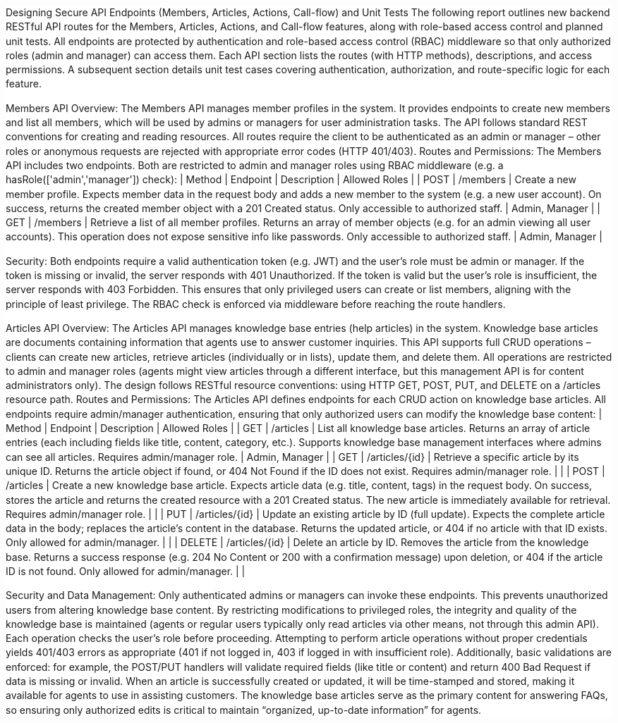 Designing Secure API Endpoints (Members, Articles, Actions, Call-flow) and Unit Tests
The following report outlines new backend RESTful API routes for the Members, Articles, Actions, and Call-flow features, along with role-based access control and planned unit tests. All endpoints are protected by authentication and role-based access control (RBAC) middleware so that only authorized roles (admin and manager) can access them. Each API section lists the routes (with HTTP methods), descriptions, and access permissions. A subsequent section details unit test cases covering authentication, authorization, and route-specific logic for each feature.

Members API
Overview: The Members API manages member profiles in the system. It provides endpoints to create new members and list all members, which will be used by admins or managers for user administration tasks. The API follows standard REST conventions for creating and reading resources. All routes require the client to be authenticated as an admin or manager – other roles or anonymous requests are rejected with appropriate error codes (HTTP 401/403).
Routes and Permissions: The Members API includes two endpoints. Both are restricted to admin and manager roles using RBAC middleware (e.g. a hasRole(['admin','manager']) check):
| Method | Endpoint | Description | Allowed Roles | 
| POST | /members | Create a new member profile. Expects member data in the request body and adds a new member to the system (e.g. a new user account). On success, returns the created member object with a 201 Created status. Only accessible to authorized staff. | Admin, Manager | 
| GET | /members | Retrieve a list of all member profiles. Returns an array of member objects (e.g. for an admin viewing all user accounts). This operation does not expose sensitive info like passwords. Only accessible to authorized staff. | Admin, Manager | 


Security: Both endpoints require a valid authentication token (e.g. JWT) and the user’s role must be admin or manager. If the token is missing or invalid, the server responds with 401 Unauthorized. If the token is valid but the user’s role is insufficient, the server responds with 403 Forbidden. This ensures that only privileged users can create or list members, aligning with the principle of least privilege. The RBAC check is enforced via middleware before reaching the route handlers.

Articles API
Overview: The Articles API manages knowledge base entries (help articles) in the system. Knowledge base articles are documents containing information that agents use to answer customer inquiries. This API supports full CRUD operations – clients can create new articles, retrieve articles (individually or in lists), update them, and delete them. All operations are restricted to admin and manager roles (agents might view articles through a different interface, but this management API is for content administrators only). The design follows RESTful resource conventions: using HTTP GET, POST, PUT, and DELETE on a /articles resource path.
Routes and Permissions: The Articles API defines endpoints for each CRUD action on knowledge base articles. All endpoints require admin/manager authentication, ensuring that only authorized users can modify the knowledge base content:
| Method | Endpoint | Description | Allowed Roles | 
| GET | /articles | List all knowledge base articles. Returns an array of article entries (each including fields like title, content, category, etc.). Supports knowledge base management interfaces where admins can see all articles. Requires admin/manager role. | Admin, Manager | 
| GET | /articles/{id} | Retrieve a specific article by its unique ID. Returns the article object if found, or 404 Not Found if the ID does not exist. Requires admin/manager role. |  | 
| POST | /articles | Create a new knowledge base article. Expects article data (e.g. title, content, tags) in the request body. On success, stores the article and returns the created resource with a 201 Created status. The new article is immediately available for retrieval. Requires admin/manager role. |  | 
| PUT | /articles/{id} | Update an existing article by ID (full update). Expects the complete article data in the body; replaces the article’s content in the database. Returns the updated article, or 404 if no article with that ID exists. Only allowed for admin/manager. |  | 
| DELETE | /articles/{id} | Delete an article by ID. Removes the article from the knowledge base. Returns a success response (e.g. 204 No Content or 200 with a confirmation message) upon deletion, or 404 if the article ID is not found. Only allowed for admin/manager. |  | 


Security and Data Management: Only authenticated admins or managers can invoke these endpoints. This prevents unauthorized users from altering knowledge base content. By restricting modifications to privileged roles, the integrity and quality of the knowledge base is maintained (agents or regular users typically only read articles via other means, not through this admin API). Each operation checks the user’s role before proceeding. Attempting to perform article operations without proper credentials yields 401/403 errors as appropriate (401 if not logged in, 403 if logged in with insufficient role).
Additionally, basic validations are enforced: for example, the POST/PUT handlers will validate required fields (like title or content) and return 400 Bad Request if data is missing or invalid. When an article is successfully created or updated, it will be time-stamped and stored, making it available for agents to use in assisting customers. The knowledge base articles serve as the primary content for answering FAQs, so ensuring only authorized edits is critical to maintain “organized, up-to-date information” for agents.
